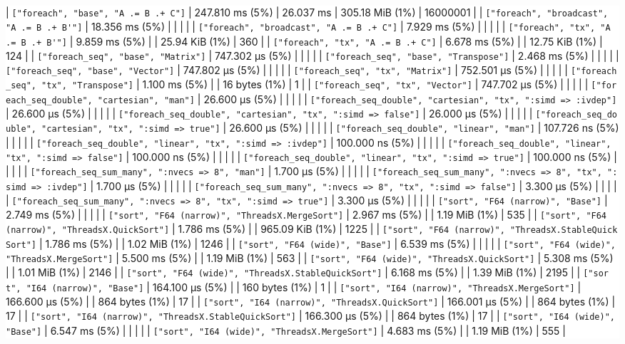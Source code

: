 | `["foreach", "base", "A .= B .+ C"]`                               | 247.810 ms (5%) | 26.037 ms | 305.18 MiB (1%) |    16000001 |
| `["foreach", "broadcast", "A .= B .+ B'"]`                         |  18.356 ms (5%) |           |                 |             |
| `["foreach", "broadcast", "A .= B .+ C"]`                          |   7.929 ms (5%) |           |                 |             |
| `["foreach", "tx", "A .= B .+ B'"]`                                |   9.859 ms (5%) |           |  25.94 KiB (1%) |         360 |
| `["foreach", "tx", "A .= B .+ C"]`                                 |   6.678 ms (5%) |           |  12.75 KiB (1%) |         124 |
| `["foreach_seq", "base", "Matrix"]`                                | 747.302 μs (5%) |           |                 |             |
| `["foreach_seq", "base", "Transpose"]`                             |   2.468 ms (5%) |           |                 |             |
| `["foreach_seq", "base", "Vector"]`                                | 747.802 μs (5%) |           |                 |             |
| `["foreach_seq", "tx", "Matrix"]`                                  | 752.501 μs (5%) |           |                 |             |
| `["foreach_seq", "tx", "Transpose"]`                               |   1.100 ms (5%) |           |   16 bytes (1%) |           1 |
| `["foreach_seq", "tx", "Vector"]`                                  | 747.702 μs (5%) |           |                 |             |
| `["foreach_seq_double", "cartesian", "man"]`                       |  26.600 μs (5%) |           |                 |             |
| `["foreach_seq_double", "cartesian", "tx", ":simd => :ivdep"]`     |  26.600 μs (5%) |           |                 |             |
| `["foreach_seq_double", "cartesian", "tx", ":simd => false"]`      |  26.000 μs (5%) |           |                 |             |
| `["foreach_seq_double", "cartesian", "tx", ":simd => true"]`       |  26.600 μs (5%) |           |                 |             |
| `["foreach_seq_double", "linear", "man"]`                          | 107.726 ns (5%) |           |                 |             |
| `["foreach_seq_double", "linear", "tx", ":simd => :ivdep"]`        | 100.000 ns (5%) |           |                 |             |
| `["foreach_seq_double", "linear", "tx", ":simd => false"]`         | 100.000 ns (5%) |           |                 |             |
| `["foreach_seq_double", "linear", "tx", ":simd => true"]`          | 100.000 ns (5%) |           |                 |             |
| `["foreach_seq_sum_many", ":nvecs => 8", "man"]`                   |   1.700 μs (5%) |           |                 |             |
| `["foreach_seq_sum_many", ":nvecs => 8", "tx", ":simd => :ivdep"]` |   1.700 μs (5%) |           |                 |             |
| `["foreach_seq_sum_many", ":nvecs => 8", "tx", ":simd => false"]`  |   3.300 μs (5%) |           |                 |             |
| `["foreach_seq_sum_many", ":nvecs => 8", "tx", ":simd => true"]`   |   3.300 μs (5%) |           |                 |             |
| `["sort", "F64 (narrow)", "Base"]`                                 |   2.749 ms (5%) |           |                 |             |
| `["sort", "F64 (narrow)", "ThreadsX.MergeSort"]`                   |   2.967 ms (5%) |           |   1.19 MiB (1%) |         535 |
| `["sort", "F64 (narrow)", "ThreadsX.QuickSort"]`                   |   1.786 ms (5%) |           | 965.09 KiB (1%) |        1225 |
| `["sort", "F64 (narrow)", "ThreadsX.StableQuickSort"]`             |   1.786 ms (5%) |           |   1.02 MiB (1%) |        1246 |
| `["sort", "F64 (wide)", "Base"]`                                   |   6.539 ms (5%) |           |                 |             |
| `["sort", "F64 (wide)", "ThreadsX.MergeSort"]`                     |   5.500 ms (5%) |           |   1.19 MiB (1%) |         563 |
| `["sort", "F64 (wide)", "ThreadsX.QuickSort"]`                     |   5.308 ms (5%) |           |   1.01 MiB (1%) |        2146 |
| `["sort", "F64 (wide)", "ThreadsX.StableQuickSort"]`               |   6.168 ms (5%) |           |   1.39 MiB (1%) |        2195 |
| `["sort", "I64 (narrow)", "Base"]`                                 | 164.100 μs (5%) |           |  160 bytes (1%) |           1 |
| `["sort", "I64 (narrow)", "ThreadsX.MergeSort"]`                   | 166.600 μs (5%) |           |  864 bytes (1%) |          17 |
| `["sort", "I64 (narrow)", "ThreadsX.QuickSort"]`                   | 166.001 μs (5%) |           |  864 bytes (1%) |          17 |
| `["sort", "I64 (narrow)", "ThreadsX.StableQuickSort"]`             | 166.300 μs (5%) |           |  864 bytes (1%) |          17 |
| `["sort", "I64 (wide)", "Base"]`                                   |   6.547 ms (5%) |           |                 |             |
| `["sort", "I64 (wide)", "ThreadsX.MergeSort"]`                     |   4.683 ms (5%) |           |   1.19 MiB (1%) |         555 |